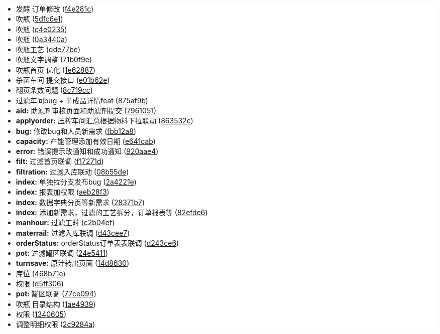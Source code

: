 * 发酵 订单修改 ([f4e281c](http://10.211.62.41:1022/factory-microservices/factory-wap/commit/f4e281c346f85cb16a22256a644c354396255a1b))
* 吹瓶 ([5dfc6e1](http://10.211.62.41:1022/factory-microservices/factory-wap/commit/5dfc6e1bf991b490a76fe00832ef9e3848e0365f))
* 吹瓶 ([c4e0235](http://10.211.62.41:1022/factory-microservices/factory-wap/commit/c4e02359f4fe894af15158c70ed8fd0c7c565383))
* 吹瓶 ([0a3440a](http://10.211.62.41:1022/factory-microservices/factory-wap/commit/0a3440a0b124c1e2f4ad38b5e128746b750f7074))
* 吹瓶工艺 ([dde77be](http://10.211.62.41:1022/factory-microservices/factory-wap/commit/dde77bef970d2637ef1b34b79f7259f046ae15e2))
* 吹瓶文字调整 ([71b0f9e](http://10.211.62.41:1022/factory-microservices/factory-wap/commit/71b0f9eb8db4391d6d10476fdfe75abb5bfe9202))
* 吹瓶首页 优化 ([1e62887](http://10.211.62.41:1022/factory-microservices/factory-wap/commit/1e628872620192797f41a72356d02b060176140b))
* 杀菌车间 提交接口 ([e01b62e](http://10.211.62.41:1022/factory-microservices/factory-wap/commit/e01b62e71ef4c6f97f0a247a3483bf7c885dd40b))
* 翻页条数问题 ([8c719cc](http://10.211.62.41:1022/factory-microservices/factory-wap/commit/8c719cc8922e95e70f01e8cb40ef4e1994d9e280))
* 过滤车间bug + 半成品详情feat ([875af9b](http://10.211.62.41:1022/factory-microservices/factory-wap/commit/875af9b6d3d14346edd391f6b8ca7d82c96493b2))
* **aid:** 助滤剂审核页面和助滤剂提交 ([7961051](http://10.211.62.41:1022/factory-microservices/factory-wap/commit/796105195502df2a6749b9448cdb25b7e9f2a09f))
* **applyorder:** 压榨车间汇总根据物料下拉联动 ([863532c](http://10.211.62.41:1022/factory-microservices/factory-wap/commit/863532c9139ecb110ca11613bcf770b89fd56384))
* **bug:** 修改bug和人员新需求 ([fbb12a8](http://10.211.62.41:1022/factory-microservices/factory-wap/commit/fbb12a80b628318b1dab9ef8406abb2a634195e8))
* **capacity:** 产能管理添加有效日期 ([e641cab](http://10.211.62.41:1022/factory-microservices/factory-wap/commit/e641cab05095077d6d002b04784fa5900352f74d))
* **error:** 错误提示改通知和成功通知 ([920aae4](http://10.211.62.41:1022/factory-microservices/factory-wap/commit/920aae4824c55a5c3eeeca3a5a4a0e11ee38b4f9))
* **filt:** 过滤首页联调 ([f17271d](http://10.211.62.41:1022/factory-microservices/factory-wap/commit/f17271d178a9019fc42f7c3f5c01ff9e32f24be4))
* **filtration:** 过滤入库联动 ([08b55de](http://10.211.62.41:1022/factory-microservices/factory-wap/commit/08b55de3cef349d8e88cd978f821b31ac0c7e215))
* **index:** 单独拉分支发布bug ([2a4221e](http://10.211.62.41:1022/factory-microservices/factory-wap/commit/2a4221eca35187d4934256d4afc831b5e1ecdcb7))
* **index:** 报表加权限 ([aeb28f3](http://10.211.62.41:1022/factory-microservices/factory-wap/commit/aeb28f3a65afe24fcd26a805725a915f54ef6876))
* **index:** 数据字典分页等新需求 ([28371b7](http://10.211.62.41:1022/factory-microservices/factory-wap/commit/28371b7cda1bb893ab1b1431842e87d692b42f7a))
* **index:** 添加新需求，过滤的工艺拆分，订单报表等 ([82efde6](http://10.211.62.41:1022/factory-microservices/factory-wap/commit/82efde6a45cebded4265c6b4df85b0e49efee63a))
* **manhour:** 过滤工时 ([c2b04ef](http://10.211.62.41:1022/factory-microservices/factory-wap/commit/c2b04ef5548c4217afde69f1637df50ef87a3a37))
* **materrail:** 过滤入库联调 ([d43cee7](http://10.211.62.41:1022/factory-microservices/factory-wap/commit/d43cee7bb20a2a68041c878c7bb65cea0fd85533))
* **orderStatus:** orderStatus订单表表联调 ([d243ce6](http://10.211.62.41:1022/factory-microservices/factory-wap/commit/d243ce6fcbd9f4ab7b9ac9dc667bebcd5aa2b962))
* **pot:** 过滤罐区联调 ([24e5411](http://10.211.62.41:1022/factory-microservices/factory-wap/commit/24e54110b0c0acca61c7692a6dd076896486fac4))
* **turnsave:** 原汁转出页面 ([14d8630](http://10.211.62.41:1022/factory-microservices/factory-wap/commit/14d8630be614bad23a7c475b355c2a5db2a09884))
* 库位 ([468b71e](http://10.211.62.41:1022/factory-microservices/factory-wap/commit/468b71e5d7de8049b74bda32c0fd322e0946de6c))
* 权限 ([d5ff306](http://10.211.62.41:1022/factory-microservices/factory-wap/commit/d5ff306b2c069ccd7aec4a9d76214990a77ad19a))
* **pot:** 罐区联调 ([77ce094](http://10.211.62.41:1022/factory-microservices/factory-wap/commit/77ce094365d71455c421e00619dfc1ce1a4bd7b0))
* 吹瓶 目录结构 ([1ae4939](http://10.211.62.41:1022/factory-microservices/factory-wap/commit/1ae4939dfb95865079e4843a7fd2811db8859e8f))
* 权限 ([1340605](http://10.211.62.41:1022/factory-microservices/factory-wap/commit/134060570e3c847c39de25d390d2a524f0bac1de))
* 调整明细权限 ([2c9284a](http://10.211.62.41:1022/factory-microservices/factory-wap/commit/2c9284a5581f1b9dfbe83bbc10ffeb23949aed77))